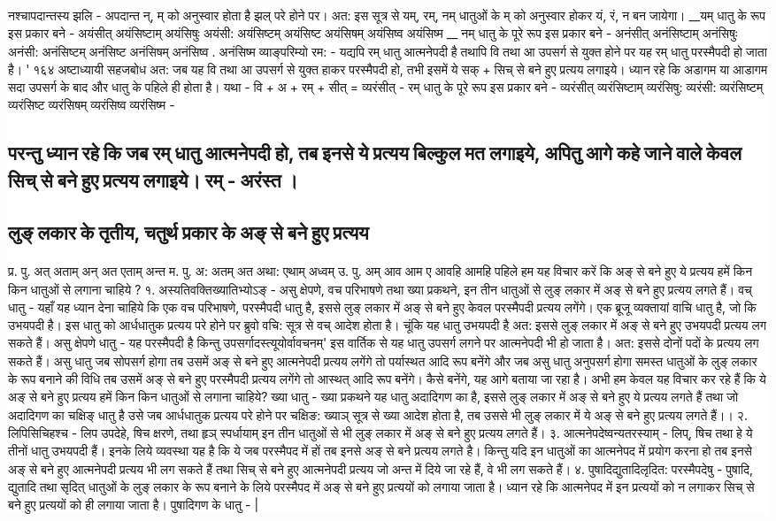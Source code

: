 नश्चापदान्तस्य झलि - अपदान्त न्, म् को अनुस्वार होता है झल् परे होने पर। अत: इस सूत्र से यम्, रम्, नम् धातुओं के म् को अनुस्वार होकर यं, रं, न बन जायेगा।
__यम् धातु के रूप इस प्रकार बने - अयंसीत्
अयंसिष्टाम् अयंसिषुः अयंसी:
अयंसिष्टम् अयंसिष्ट अयंसिषम्
अयंसिष्व
अयंसिष्म __ नम् धातु के पूरे रूप इस प्रकार बने - अनंसीत्
अनंसिष्टाम् अनंसिषुः अनंसी:
अनंसिष्टम्
अनंसिष्ट अनंसिषम्
अनंसिष्व . अनंसिष्म व्याङ्परिम्यो रम: - यद्यपि रम् धातु आत्मनेपदी है तथापि वि तथा आ उपसर्ग से युक्त होने पर यह रम् धातु परस्मैपदी हो जाता है।
'
१६४
अष्टाध्यायी सहजबोध
अत: जब यह वि तथा आ उपसर्ग से युक्त हाकर परस्मैपदी हो, तभी इसमें ये सक् + सिच् से बने हुए प्रत्यय लगाइये।
ध्यान रहे कि अडागम या आडागम सदा उपसर्ग के बाद और धातु के पहिले ही होता है। यथा - वि + अ + रम् + सीत् = व्यरंसीत् -
रम् धातु के पूरे रूप इस प्रकार बने - व्यरंसीत्
व्यरंसिष्टाम् व्यरंसिषु: व्यरंसी:
व्यरंसिष्टम् व्यरंसिष्ट व्यरंसिषम् व्यरंसिष्व
व्यरंसिष्म -
## परन्तु ध्यान रहे कि जब रम् धातु आत्मनेपदी हो, तब इनसे ये प्रत्यय बिल्कुल मत लगाइये, अपितु आगे कहे जाने वाले केवल सिच् से बने हुए प्रत्यय लगाइये। रम् - अरंस्त ।
## लुङ् लकार के तृतीय, चतुर्थ प्रकार के अङ् से बने हुए प्रत्यय
प्र. पु. अत् अताम् अन् अत एताम् अन्त म. पु. अ: अतम् अत अथा: एथाम् अध्वम् उ. पु. अम् आव आम ए आवहि आमहि
पहिले हम यह विचार करें कि अङ् से बने हुए ये प्रत्यय हमें किन किन धातुओं से लगाना चाहिये ?
१. अस्यतिवक्तिख्यातिभ्योऽङ् - असु क्षेपणे, वच परिभाषणे तथा ख्या प्रकथने, इन तीन धातुओं से लुङ् लकार में अङ् से बने हुए प्रत्यय लगते हैं।
वच् धातु - यहाँ यह ध्यान देना चाहिये कि एक वच परिभाषणे, परस्मैपदी धातु है, इससे लुङ् लकार में अङ् से बने हुए केवल परस्मैपदी प्रत्यय लगेंगे।
एक ब्रूजू व्यक्तायां वाचि धातु है, जो कि उभयपदी है। इस धातु को आर्धधातुक प्रत्यय परे होने पर ब्रुवो वचि: सूत्र से वच् आदेश होता है। चूंकि यह धातु उभयपदी है अत: इससे लुङ् लकार में अङ् से बने हुए उभयपदी प्रत्यय लग सकते हैं।
असु क्षेपणे धातु - यह परस्मैपदी है किन्तु उपसर्गादस्त्यूयोर्वावचनम्' इस वार्तिक से यह धातु उपसर्ग लगने पर आत्मनेपदी भी हो जाता है। अत: इससे दोनों पदों के प्रत्यय लग सकते हैं।
असु धातु जब सोपसर्ग होगा तब उसमें अङ् से बने हुए आत्मनेपदी प्रत्यय लगेंगे तो पर्यास्थत आदि रूप बनेंगे और जब असु धातु अनुपसर्ग होगा
समस्त धातुओं के लुङ् लकार के रूप बनाने की विधि
तब उसमें अङ् से बने हुए परस्मैपदी प्रत्यय लगेंगे तो आस्थत् आदि रूप बनेंगे।
कैसे बनेंगे, यह आगे बताया जा रहा है। अभी हम केवल यह विचार कर रहे हैं कि ये अङ् से बने हुए प्रत्यय हमें किन किन धातुओं से लगाना चाहिये?
ख्या धातु - ख्या प्रकथने यह धातु अदादिगण का है, इससे लुङ् लकार में अङ् से बने हुए ये प्रत्यय लगते हैं तथा जो अदादिगण का चक्षिङ् धातु है उसे जब आर्धधातुक प्रत्यय परे होने पर चक्षिङ: ख्याञ् सूत्र से ख्या आदेश होता है, तब उससे भी लुङ् लकार में ये अङ् से बने हुए प्रत्यय लगते हैं।।
२. लिपिसिचिहश्च - लिप उपदेहे, षिच क्षरणे, तथा हृञ् स्पर्धायाम् इन तीन धातुओं से भी लुङ् लकार में अङ् से बने हुए प्रत्यय लगते हैं।
३. आत्मनेपदेष्वन्यतरस्याम् - लिप्, षिच तथा हे ये तीनों धातु उभयपदी हैं। इनके लिये व्यवस्था यह है कि ये जब परस्मैपद में हों तब इनसे अङ् से बने प्रत्यय लगते है।
किन्तु यदि इन धातुओं का आत्मनेपद में प्रयोग करना हो तब इनसे अङ् से बने हुए आत्मनेपदी प्रत्यय भी लग सकते हैं तथा सिच् से बने हुए आत्मनेपदी प्रत्यय जो अन्त में दिये जा रहे हैं, वे भी लग सकते हैं।
४. पुषादिद्युतादिलृदित: परस्मैपदेषु - पुषादि, द्युतादि तथा सृदित् धातुओं के लुङ् लकार के रूप बनाने के लिये परस्मैपद में अङ् से बने हुए प्रत्ययों को लगाया जाता है। ध्यान रहे कि आत्मनेपद में इन प्रत्ययों को न लगाकर सिच् से बने हुए प्रत्ययों को ही लगाया जाता है।
पुषादिगण के धातु - |